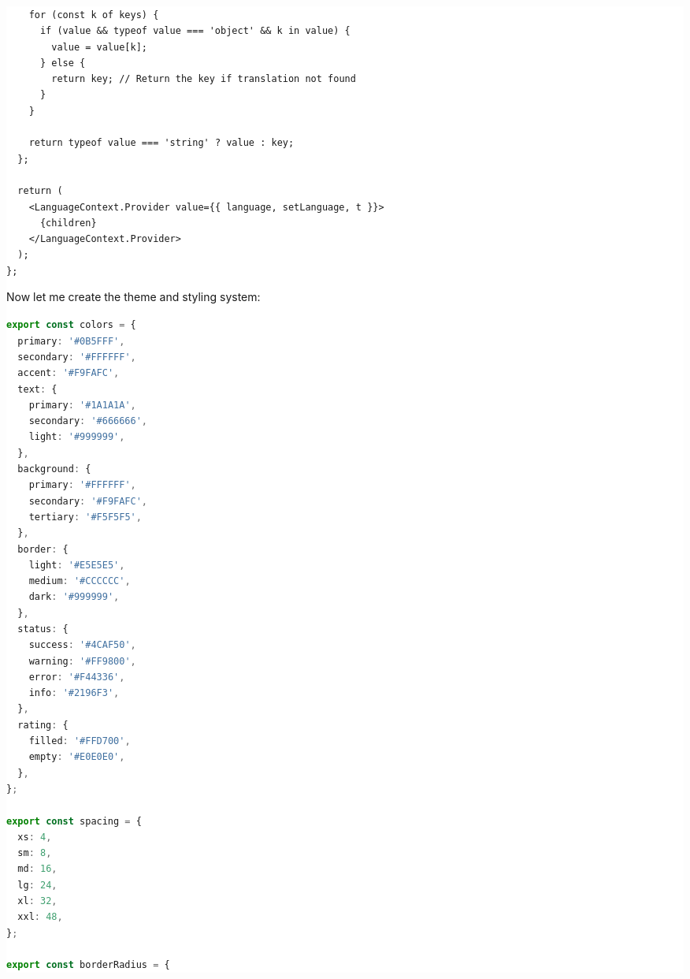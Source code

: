```typescriptreact
    for (const k of keys) {
      if (value && typeof value === 'object' && k in value) {
        value = value[k];
      } else {
        return key; // Return the key if translation not found
      }
    }
    
    return typeof value === 'string' ? value : key;
  };

  return (
    <LanguageContext.Provider value={{ language, setLanguage, t }}>
      {children}
    </LanguageContext.Provider>
  );
};
```

Now let me create the theme and styling system:


```typescript
export const colors = {
  primary: '#0B5FFF',
  secondary: '#FFFFFF',
  accent: '#F9FAFC',
  text: {
    primary: '#1A1A1A',
    secondary: '#666666',
    light: '#999999',
  },
  background: {
    primary: '#FFFFFF',
    secondary: '#F9FAFC',
    tertiary: '#F5F5F5',
  },
  border: {
    light: '#E5E5E5',
    medium: '#CCCCCC',
    dark: '#999999',
  },
  status: {
    success: '#4CAF50',
    warning: '#FF9800',
    error: '#F44336',
    info: '#2196F3',
  },
  rating: {
    filled: '#FFD700',
    empty: '#E0E0E0',
  },
};

export const spacing = {
  xs: 4,
  sm: 8,
  md: 16,
  lg: 24,
  xl: 32,
  xxl: 48,
};

export const borderRadius = {
```